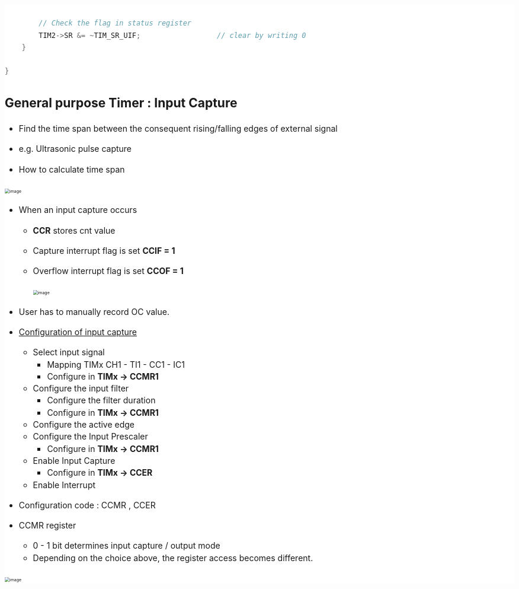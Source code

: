 ```c
		
		// Check the flag in status register
		TIM2->SR &= ~TIM_SR_UIF;                  // clear by writing 0
	}
	
}
```





## General purpose Timer : Input Capture

* Find the time span between the consequent rising/falling edges of external signal

* e.g. Ultrasonic pulse capture
* How to calculate time span

<img src="https://user-images.githubusercontent.com/99113269/199495393-474cdca9-88db-443e-b1a3-bd5e3d1953e6.png" alt="image" style="zoom:50%;" />



* When an input capture occurs
  * **CCR** stores cnt value
  
  * Capture interrupt flag is set **CCIF = 1**
  
  * Overflow interrupt flag is set **CCOF = 1**
  
    <img src="https://user-images.githubusercontent.com/99113269/200170863-cc48f4d3-c49b-48cf-b3ea-886384165e34.png" alt="image" style="zoom: 50%;" />
  
* User has to manually record OC value.

* <u>Configuration of input capture</u>
  
  * Select input signal
    * Mapping TIMx CH1 - TI1 - CC1 - IC1
    * Configure in **TIMx -> CCMR1**
  * Configure the input filter
    * Configure the filter duration
    * Configure in **TIMx -> CCMR1**
  * Configure the active edge
  * Configure the Input Prescaler
    * Configure in **TIMx -> CCMR1**
  * Enable Input Capture
    * Configure in **TIMx -> CCER**
  * Enable Interrupt
  
* Configuration code : CCMR , CCER

* CCMR register
  * 0 - 1 bit determines input capture / output mode
  * Depending on the choice above, the register access becomes different.

<img src="https://user-images.githubusercontent.com/99113269/199499721-450bb044-9dc9-4c52-a1b8-30fd000ef507.png" alt="image" style="zoom: 50%;" />
